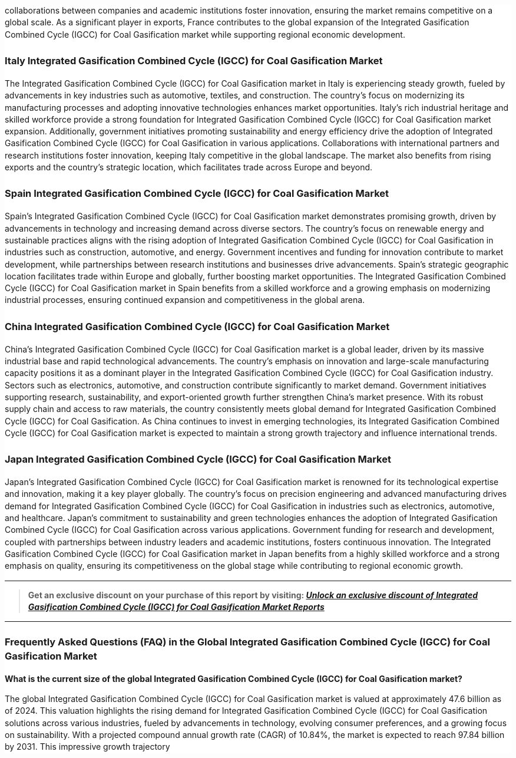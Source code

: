 collaborations between companies and academic institutions foster innovation, ensuring the market remains competitive on a global scale. As a significant player in exports, France contributes to the global expansion of the Integrated Gasification Combined Cycle (IGCC) for Coal Gasification market while supporting regional economic development.</p><h3>Italy Integrated Gasification Combined Cycle (IGCC) for Coal Gasification Market</h3><p>The Integrated Gasification Combined Cycle (IGCC) for Coal Gasification market in Italy is experiencing steady growth, fueled by advancements in key industries such as automotive, textiles, and construction. The country&rsquo;s focus on modernizing its manufacturing processes and adopting innovative technologies enhances market opportunities. Italy&rsquo;s rich industrial heritage and skilled workforce provide a strong foundation for Integrated Gasification Combined Cycle (IGCC) for Coal Gasification market expansion. Additionally, government initiatives promoting sustainability and energy efficiency drive the adoption of Integrated Gasification Combined Cycle (IGCC) for Coal Gasification in various applications. Collaborations with international partners and research institutions foster innovation, keeping Italy competitive in the global landscape. The market also benefits from rising exports and the country&rsquo;s strategic location, which facilitates trade across Europe and beyond.</p><h3>Spain Integrated Gasification Combined Cycle (IGCC) for Coal Gasification Market</h3><p>Spain&rsquo;s Integrated Gasification Combined Cycle (IGCC) for Coal Gasification market demonstrates promising growth, driven by advancements in technology and increasing demand across diverse sectors. The country&rsquo;s focus on renewable energy and sustainable practices aligns with the rising adoption of Integrated Gasification Combined Cycle (IGCC) for Coal Gasification in industries such as construction, automotive, and energy. Government incentives and funding for innovation contribute to market development, while partnerships between research institutions and businesses drive advancements. Spain&rsquo;s strategic geographic location facilitates trade within Europe and globally, further boosting market opportunities. The Integrated Gasification Combined Cycle (IGCC) for Coal Gasification market in Spain benefits from a skilled workforce and a growing emphasis on modernizing industrial processes, ensuring continued expansion and competitiveness in the global arena.</p><h3>China Integrated Gasification Combined Cycle (IGCC) for Coal Gasification Market</h3><p>China&rsquo;s Integrated Gasification Combined Cycle (IGCC) for Coal Gasification market is a global leader, driven by its massive industrial base and rapid technological advancements. The country&rsquo;s emphasis on innovation and large-scale manufacturing capacity positions it as a dominant player in the Integrated Gasification Combined Cycle (IGCC) for Coal Gasification industry. Sectors such as electronics, automotive, and construction contribute significantly to market demand. Government initiatives supporting research, sustainability, and export-oriented growth further strengthen China&rsquo;s market presence. With its robust supply chain and access to raw materials, the country consistently meets global demand for Integrated Gasification Combined Cycle (IGCC) for Coal Gasification. As China continues to invest in emerging technologies, its Integrated Gasification Combined Cycle (IGCC) for Coal Gasification market is expected to maintain a strong growth trajectory and influence international trends.</p><h3>Japan Integrated Gasification Combined Cycle (IGCC) for Coal Gasification Market</h3><p>Japan&rsquo;s Integrated Gasification Combined Cycle (IGCC) for Coal Gasification market is renowned for its technological expertise and innovation, making it a key player globally. The country&rsquo;s focus on precision engineering and advanced manufacturing drives demand for Integrated Gasification Combined Cycle (IGCC) for Coal Gasification in industries such as electronics, automotive, and healthcare. Japan&rsquo;s commitment to sustainability and green technologies enhances the adoption of Integrated Gasification Combined Cycle (IGCC) for Coal Gasification across various applications. Government funding for research and development, coupled with partnerships between industry leaders and academic institutions, fosters continuous innovation. The Integrated Gasification Combined Cycle (IGCC) for Coal Gasification market in Japan benefits from a highly skilled workforce and a strong emphasis on quality, ensuring its competitiveness on the global stage while contributing to regional economic growth.</p><hr /><blockquote><p><strong>Get an exclusive discount on your purchase of this report by visiting: <em><a href="://marketresearchpulse.com/ask-for-discount/29671?utm_source=Github&amp;utm_medium=030">Unlock an exclusive discount of Integrated Gasification Combined Cycle (IGCC) for Coal Gasification Market Reports</a></em>&nbsp;</strong></p></blockquote><hr /><h3>Frequently Asked Questions (FAQ) in the Global Integrated Gasification Combined Cycle (IGCC) for Coal Gasification Market</h3><p><strong>What is the current size of the global Integrated Gasification Combined Cycle (IGCC) for Coal Gasification market?</strong></p><p>The global Integrated Gasification Combined Cycle (IGCC) for Coal Gasification market is valued at approximately 47.6 billion as of 2024. This valuation highlights the rising demand for Integrated Gasification Combined Cycle (IGCC) for Coal Gasification solutions across various industries, fueled by advancements in technology, evolving consumer preferences, and a growing focus on sustainability. With a projected compound annual growth rate (CAGR) of 10.84%, the market is expected to reach 97.84 billion by 2031. This impressive growth trajectory